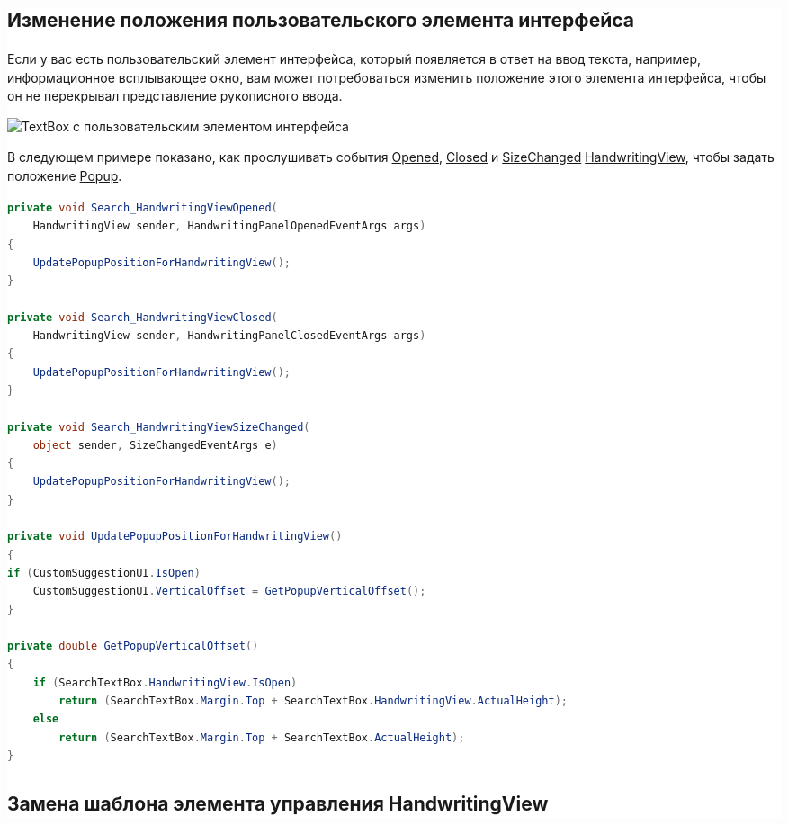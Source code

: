 ## <a name="reposition-custom-ui"></a>Изменение положения пользовательского элемента интерфейса

Если у вас есть пользовательский элемент интерфейса, который появляется в ответ на ввод текста, например, информационное всплывающее окно, вам может потребоваться изменить положение этого элемента интерфейса, чтобы он не перекрывал представление рукописного ввода.

![TextBox с пользовательским элементом интерфейса](images/handwritingview/textbox-with-customui.png)

В следующем примере показано, как прослушивать события [Opened](https://docs.microsoft.com/uwp/api/windows.ui.xaml.controls.handwritingview.opened), [Closed](https://docs.microsoft.com/uwp/api/windows.ui.xaml.controls.handwritingview.closed) и [SizeChanged](https://docs.microsoft.com/uwp/api/windows.ui.xaml.frameworkelement.sizechanged) [HandwritingView](https://docs.microsoft.com/uwp/api/windows.ui.xaml.controls.handwritingview), чтобы задать положение [Popup](https://docs.microsoft.com/uwp/api/windows.ui.popups).

```csharp
private void Search_HandwritingViewOpened(
    HandwritingView sender, HandwritingPanelOpenedEventArgs args)
{
    UpdatePopupPositionForHandwritingView();
}

private void Search_HandwritingViewClosed(
    HandwritingView sender, HandwritingPanelClosedEventArgs args)
{
    UpdatePopupPositionForHandwritingView();
}

private void Search_HandwritingViewSizeChanged(
    object sender, SizeChangedEventArgs e)
{
    UpdatePopupPositionForHandwritingView();
}

private void UpdatePopupPositionForHandwritingView()
{
if (CustomSuggestionUI.IsOpen)
    CustomSuggestionUI.VerticalOffset = GetPopupVerticalOffset();
}

private double GetPopupVerticalOffset()
{
    if (SearchTextBox.HandwritingView.IsOpen)
        return (SearchTextBox.Margin.Top + SearchTextBox.HandwritingView.ActualHeight);
    else
        return (SearchTextBox.Margin.Top + SearchTextBox.ActualHeight);    
}
```

## <a name="retemplate-the-handwritingview-control"></a>Замена шаблона элемента управления HandwritingView
